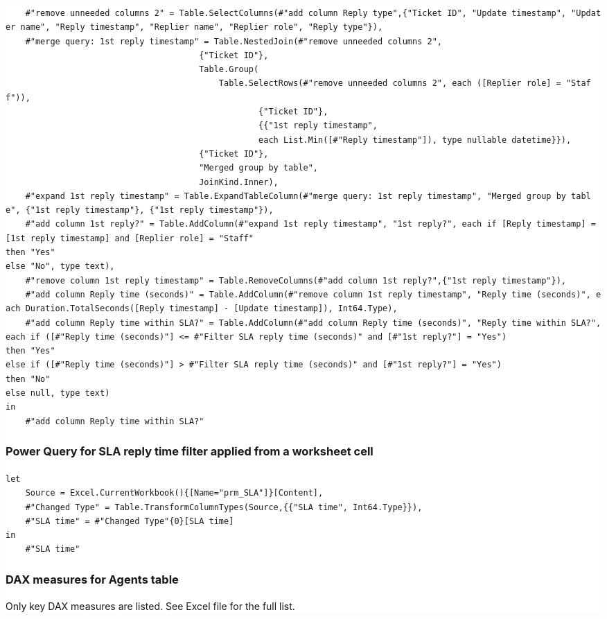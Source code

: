 ```
    #"remove unneeded columns 2" = Table.SelectColumns(#"add column Reply type",{"Ticket ID", "Update timestamp", "Updater name", "Reply timestamp", "Replier name", "Replier role", "Reply type"}),
    #"merge query: 1st reply timestamp" = Table.NestedJoin(#"remove unneeded columns 2", 
                                       {"Ticket ID"},
                                       Table.Group(
                                           Table.SelectRows(#"remove unneeded columns 2", each ([Replier role] = "Staff")),
                                                   {"Ticket ID"},
                                                   {{"1st reply timestamp",
                                                   each List.Min([#"Reply timestamp"]), type nullable datetime}}),
                                       {"Ticket ID"},
                                       "Merged group by table",
                                       JoinKind.Inner),
    #"expand 1st reply timestamp" = Table.ExpandTableColumn(#"merge query: 1st reply timestamp", "Merged group by table", {"1st reply timestamp"}, {"1st reply timestamp"}),
    #"add column 1st reply?" = Table.AddColumn(#"expand 1st reply timestamp", "1st reply?", each if [Reply timestamp] = [1st reply timestamp] and [Replier role] = "Staff"
then "Yes"
else "No", type text),
    #"remove column 1st reply timestamp" = Table.RemoveColumns(#"add column 1st reply?",{"1st reply timestamp"}),
    #"add column Reply time (seconds)" = Table.AddColumn(#"remove column 1st reply timestamp", "Reply time (seconds)", each Duration.TotalSeconds([Reply timestamp] - [Update timestamp]), Int64.Type),
    #"add column Reply time within SLA?" = Table.AddColumn(#"add column Reply time (seconds)", "Reply time within SLA?", each if ([#"Reply time (seconds)"] <= #"Filter SLA reply time (seconds)" and [#"1st reply?"] = "Yes")
then "Yes"
else if ([#"Reply time (seconds)"] > #"Filter SLA reply time (seconds)" and [#"1st reply?"] = "Yes")
then "No"
else null, type text)
in
    #"add column Reply time within SLA?"
```

### Power Query for SLA reply time filter applied from a worksheet cell

```
let
    Source = Excel.CurrentWorkbook(){[Name="prm_SLA"]}[Content],
    #"Changed Type" = Table.TransformColumnTypes(Source,{{"SLA time", Int64.Type}}),
    #"SLA time" = #"Changed Type"{0}[SLA time]
in
    #"SLA time"
```

### DAX measures for Agents table

Only key DAX measures are listed. See Excel file for the full list.
